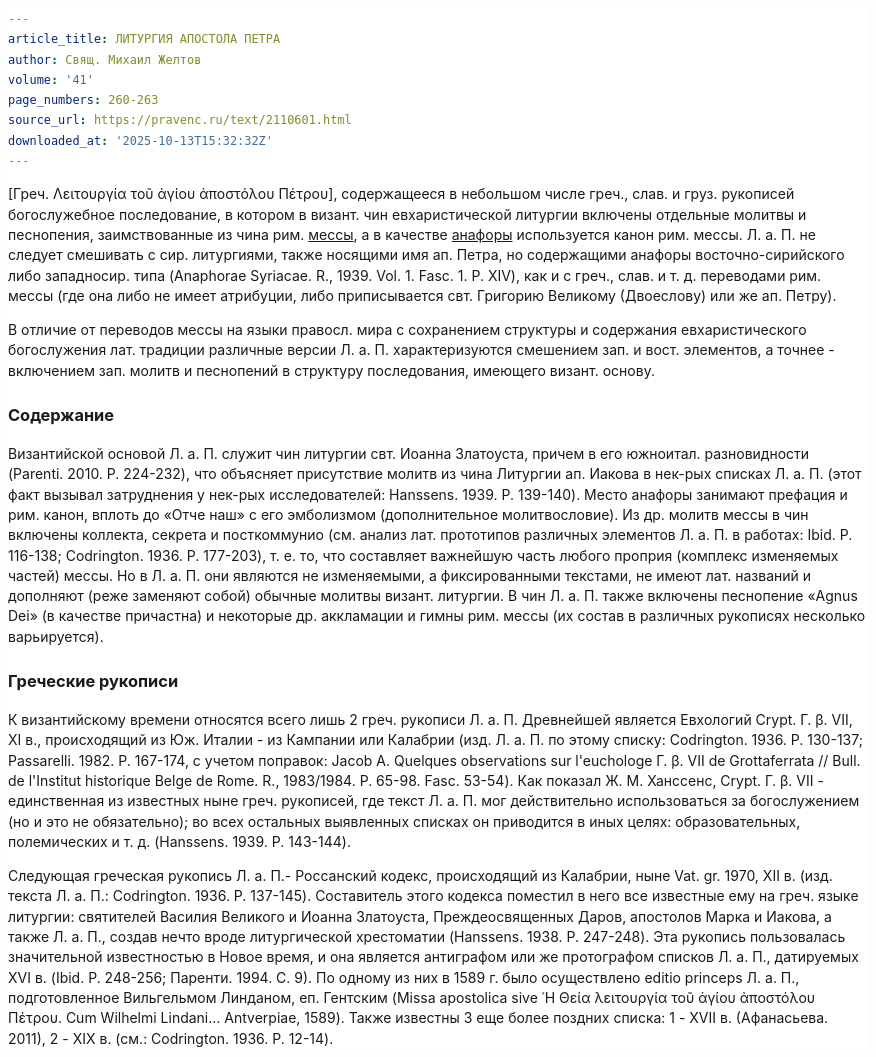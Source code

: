 ```yaml
---
article_title: ЛИТУРГИЯ АПОСТОЛА ПЕТРА
author: Свящ. Михаил Желтов
volume: '41'
page_numbers: 260-263
source_url: https://pravenc.ru/text/2110601.html
downloaded_at: '2025-10-13T15:32:32Z'
---
```


[Греч. Λειτουργία τοῦ ἁγίου ἀποστόλου Πέτρου], содержащееся в небольшом числе греч., слав. и груз. рукописей богослужебное последование, в котором в визант. чин евхаристической литургии включены отдельные молитвы и песнопения, заимствованные из чина рим. [мессы](https://pravenc.ru/text/Месса.html), а в качестве [анафоры](https://pravenc.ru/text/Анафора.html) используется канон рим. мессы. Л. а. П. не следует смешивать с сир. литургиями, также носящими имя ап. Петра, но содержащими анафоры восточно-сирийского либо западносир. типа (Anaphorae Syriacae. R., 1939. Vol. 1. Fasc. 1. P. XIV), как и с греч., слав. и т. д. переводами рим. мессы (где она либо не имеет атрибуции, либо приписывается свт. Григорию Великому (Двоеслову) или же ап. Петру).

В отличие от переводов мессы на языки правосл. мира с сохранением структуры и содержания евхаристического богослужения лат. традиции различные версии Л. а. П. характеризуются смешением зап. и вост. элементов, а точнее - включением зап. молитв и песнопений в структуру последования, имеющего визант. основу.

### Содержание

Византийской основой Л. а. П. служит чин литургии свт. Иоанна Златоуста, причем в его южноитал. разновидности (Parenti. 2010. P. 224-232), что объясняет присутствие молитв из чина Литургии ап. Иакова в нек-рых списках Л. а. П. (этот факт вызывал затруднения у нек-рых исследователей: Hanssens. 1939. P. 139-140). Место анафоры занимают префация и рим. канон, вплоть до «Отче наш» с его эмболизмом (дополнительное молитвословие). Из др. молитв мессы в чин включены коллекта, секрета и посткоммунио (см. анализ лат. прототипов различных элементов Л. а. П. в работах: Ibid. P. 116-138; Codrington. 1936. P. 177-203), т. е. то, что составляет важнейшую часть любого проприя (комплекс изменяемых частей) мессы. Но в Л. а. П. они являются не изменяемыми, а фиксированными текстами, не имеют лат. названий и дополняют (реже заменяют собой) обычные молитвы визант. литургии. В чин Л. а. П. также включены песнопение «Agnus Dei» (в качестве причастна) и некоторые др. аккламации и гимны рим. мессы (их состав в различных рукописях несколько варьируется).

### Греческие рукописи

К византийскому времени относятся всего лишь 2 греч. рукописи Л. а. П. Древнейшей является Евхологий Crypt. Γ. β. VII, XI в., происходящий из Юж. Италии - из Кампании или Калабрии (изд. Л. а. П. по этому списку: Codrington. 1936. P. 130-137; Passarelli. 1982. P. 167-174, с учетом поправок: Jacob A. Quelques observations sur l'euchologe Γ. β. VII de Grottaferrata // Bull. de l'Institut historique Belge de Rome. R., 1983/1984. P. 65-98. Fasc. 53-54). Как показал Ж. М. Ханссенс, Crypt. Γ. β. VII - единственная из известных ныне греч. рукописей, где текст Л. а. П. мог действительно использоваться за богослужением (но и это не обязательно); во всех остальных выявленных списках он приводится в иных целях: образовательных, полемических и т. д. (Hanssens. 1939. P. 143-144).

Следующая греческая рукопись Л. а. П.- Россанский кодекс, происходящий из Калабрии, ныне Vat. gr. 1970, XII в. (изд. текста Л. а. П.: Codrington. 1936. P. 137-145). Составитель этого кодекса поместил в него все известные ему на греч. языке литургии: святителей Василия Великого и Иоанна Златоуста, Преждеосвященных Даров, апостолов Марка и Иакова, а также Л. а. П., создав нечто вроде литургической хрестоматии (Hanssens. 1938. P. 247-248). Эта рукопись пользовалась значительной известностью в Новое время, и она является антиграфом или же протографом списков Л. а. П., датируемых XVI в. (Ibid. P. 248-256; Паренти. 1994. С. 9). По одному из них в 1589 г. было осуществлено editio princeps Л. а. П., подготовленное Вильгельмом Линданом, еп. Гентским (Missa apostolica sive ῾Η Θεία λειτουργία τοῦ ἁγίου ἀποστόλου Πέτρου. Cum Wilhelmi Lindani… Antverpiae, 1589). Также известны 3 еще более поздних списка: 1 - XVII в. (Афанасьева. 2011), 2 - XIX в. (см.: Codrington. 1936. P. 12-14).
